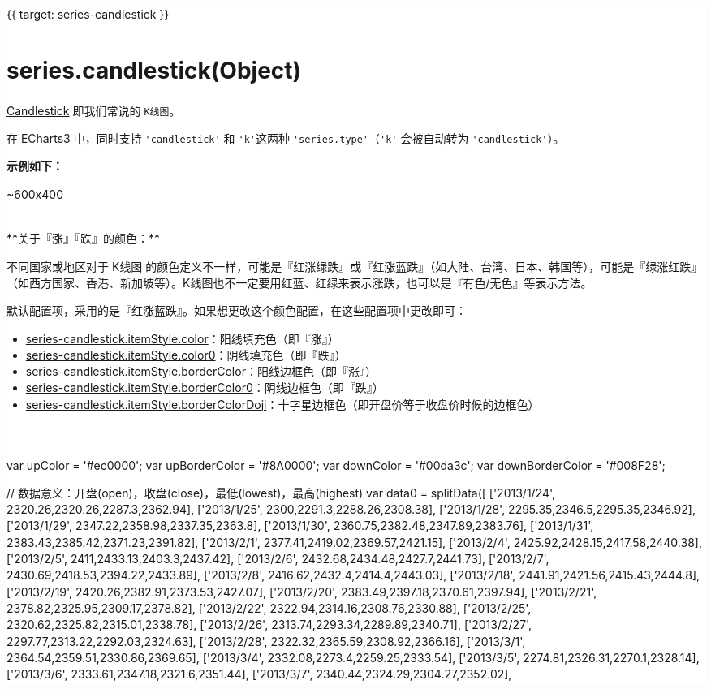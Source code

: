
{{ target: series-candlestick }}

# series.candlestick(Object)

[Candlestick](https://en.wikipedia.org/wiki/Candlestick_chart) 即我们常说的 `K线图`。

在 ECharts3 中，同时支持 `'candlestick'` 和 `'k'`这两种 `'series.type'`（`'k'` 会被自动转为 `'candlestick'`）。

**示例如下：**

~[600x400](${galleryViewPath}candlestick-sh&edit=1&reset=1)


<br>
**关于『涨』『跌』的颜色：**

不同国家或地区对于 K线图 的颜色定义不一样，可能是『红涨绿跌』或『红涨蓝跌』（如大陆、台湾、日本、韩国等），可能是『绿涨红跌』（如西方国家、香港、新加坡等）。K线图也不一定要用红蓝、红绿来表示涨跌，也可以是『有色/无色』等表示方法。

默认配置项，采用的是『红涨蓝跌』。如果想更改这个颜色配置，在这些配置项中更改即可：

+ [series-candlestick.itemStyle.color](~series-candlestick.itemStyle.color)：阳线填充色（即『涨』）
+ [series-candlestick.itemStyle.color0](~series-candlestick.itemStyle.color0)：阴线填充色（即『跌』）
+ [series-candlestick.itemStyle.borderColor](~series-candlestick.itemStyle.borderColor)：阳线边框色（即『涨』）
+ [series-candlestick.itemStyle.borderColor0](~series-candlestick.itemStyle.borderColor0)：阴线边框色（即『跌』）
+ [series-candlestick.itemStyle.borderColorDoji](~series-candlestick.itemStyle.borderColorDoji)：十字星边框色（即开盘价等于收盘价时候的边框色）


<br>
<br>

<ExampleBaseOption name="candlestick" title="K 线图" title-en="Candlestick">
var upColor = '#ec0000';
var upBorderColor = '#8A0000';
var downColor = '#00da3c';
var downBorderColor = '#008F28';


// 数据意义：开盘(open)，收盘(close)，最低(lowest)，最高(highest)
var data0 = splitData([
    ['2013/1/24', 2320.26,2320.26,2287.3,2362.94],
    ['2013/1/25', 2300,2291.3,2288.26,2308.38],
    ['2013/1/28', 2295.35,2346.5,2295.35,2346.92],
    ['2013/1/29', 2347.22,2358.98,2337.35,2363.8],
    ['2013/1/30', 2360.75,2382.48,2347.89,2383.76],
    ['2013/1/31', 2383.43,2385.42,2371.23,2391.82],
    ['2013/2/1', 2377.41,2419.02,2369.57,2421.15],
    ['2013/2/4', 2425.92,2428.15,2417.58,2440.38],
    ['2013/2/5', 2411,2433.13,2403.3,2437.42],
    ['2013/2/6', 2432.68,2434.48,2427.7,2441.73],
    ['2013/2/7', 2430.69,2418.53,2394.22,2433.89],
    ['2013/2/8', 2416.62,2432.4,2414.4,2443.03],
    ['2013/2/18', 2441.91,2421.56,2415.43,2444.8],
    ['2013/2/19', 2420.26,2382.91,2373.53,2427.07],
    ['2013/2/20', 2383.49,2397.18,2370.61,2397.94],
    ['2013/2/21', 2378.82,2325.95,2309.17,2378.82],
    ['2013/2/22', 2322.94,2314.16,2308.76,2330.88],
    ['2013/2/25', 2320.62,2325.82,2315.01,2338.78],
    ['2013/2/26', 2313.74,2293.34,2289.89,2340.71],
    ['2013/2/27', 2297.77,2313.22,2292.03,2324.63],
    ['2013/2/28', 2322.32,2365.59,2308.92,2366.16],
    ['2013/3/1', 2364.54,2359.51,2330.86,2369.65],
    ['2013/3/4', 2332.08,2273.4,2259.25,2333.54],
    ['2013/3/5', 2274.81,2326.31,2270.1,2328.14],
    ['2013/3/6', 2333.61,2347.18,2321.6,2351.44],
    ['2013/3/7', 2340.44,2324.29,2304.27,2352.02],